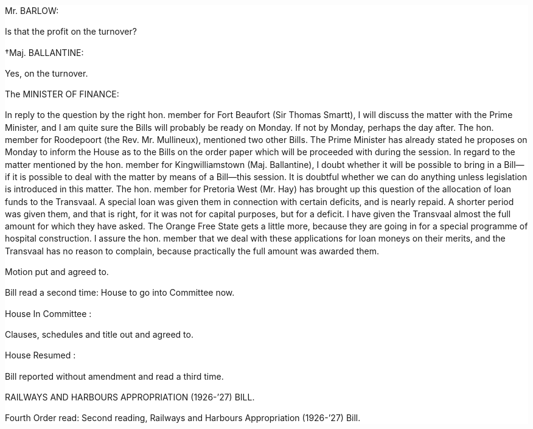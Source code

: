 </speech>

<speech by="#barlow">

<from>Mr. <person refersTo="hansard_za">BARLOW</person>:</from>

<p>Is that the profit on the turnover&#x003F;</p>

</speech>

<speech by="#ballantine">

<from>&#x2020;Maj. <person refersTo="hansard_za">BALLANTINE</person>:</from>

<p>Yes, on the turnover.</p>

</speech>

<speech by="#minister_of_finance">

<from>The <person refersTo="hansard_za">MINISTER OF FINANCE</person>:</from>

<p>In reply to the question by the right hon. member for Fort Beaufort (Sir Thomas Smartt), I will discuss the matter with the Prime Minister, and I am quite sure the Bills will probably be ready on Monday. If not by Monday, perhaps the day after. The hon. member for Roodepoort (the Rev. Mr. Mullineux), mentioned two other Bills. The Prime Minister has already stated he proposes on Monday to inform the House as to the Bills on the order paper which will be proceeded with during the session. In regard to the matter mentioned by the hon. member for Kingwilliamstown (Maj. Ballantine), I doubt whether it will be possible to bring in a Bill&#x2014;if it is possible to deal with the matter by means of a Bill&#x2014;this session. It is doubtful whether we can do anything unless legislation is introduced in this matter. The hon. member for Pretoria West (Mr. Hay) has brought up this question of the allocation of loan funds to the Transvaal. A special loan was given them in connection with certain deficits, and is nearly repaid. A shorter period was given them, and that is right, for it was not for capital purposes, but for a deficit. I have given the Transvaal almost the full amount for which they have asked. The Orange Free State gets a little more, because they are going in for a special programme of hospital construction. I assure the hon. member that we deal with these applications for loan moneys on their merits, and the Transvaal has no reason to complain, because practically the full amount was awarded them.</p>

<p>Motion put and agreed to.</p>

<p>Bill read a second time: House to go into Committee now.</p>

</speech>

<p>House In Committee :</p>

<p>Clauses, schedules and title out and agreed to.</p>

<p>House Resumed :</p>

<p>Bill reported without amendment and read a third time.</p>

</debateSection>

<debateSection name="#railways_and_harbours_appropriation_(1926-&#x2019;27)_bill">

<heading>RAILWAYS AND HARBOURS APPROPRIATION (1926-&#x2019;27) BILL.</heading>

<p>Fourth Order read: Second reading, Railways and Harbours Appropriation (1926-&#x2019;27) Bill.</p>
